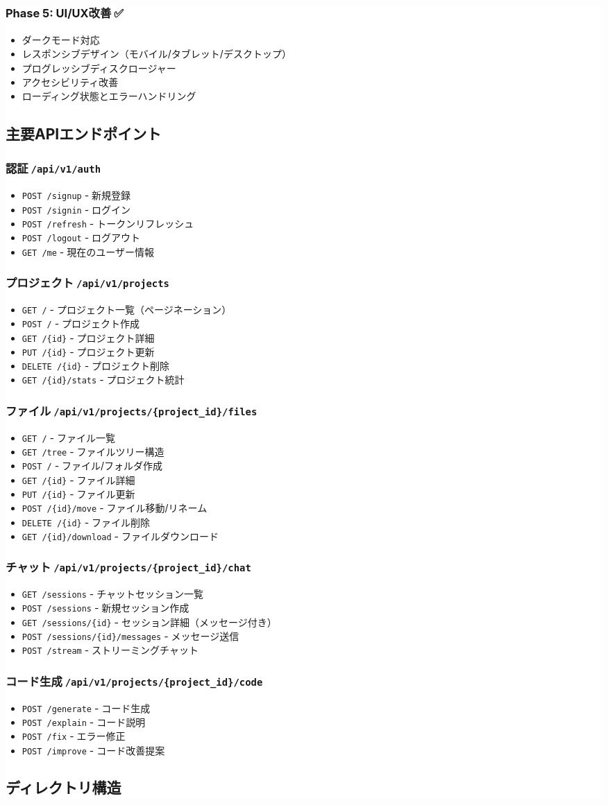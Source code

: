 ### Phase 5: UI/UX改善 ✅
- ダークモード対応
- レスポンシブデザイン（モバイル/タブレット/デスクトップ）
- プログレッシブディスクロージャー
- アクセシビリティ改善
- ローディング状態とエラーハンドリング

## 主要APIエンドポイント

### 認証 `/api/v1/auth`
- `POST /signup` - 新規登録
- `POST /signin` - ログイン
- `POST /refresh` - トークンリフレッシュ
- `POST /logout` - ログアウト
- `GET /me` - 現在のユーザー情報

### プロジェクト `/api/v1/projects`
- `GET /` - プロジェクト一覧（ページネーション）
- `POST /` - プロジェクト作成
- `GET /{id}` - プロジェクト詳細
- `PUT /{id}` - プロジェクト更新
- `DELETE /{id}` - プロジェクト削除
- `GET /{id}/stats` - プロジェクト統計

### ファイル `/api/v1/projects/{project_id}/files`
- `GET /` - ファイル一覧
- `GET /tree` - ファイルツリー構造
- `POST /` - ファイル/フォルダ作成
- `GET /{id}` - ファイル詳細
- `PUT /{id}` - ファイル更新
- `POST /{id}/move` - ファイル移動/リネーム
- `DELETE /{id}` - ファイル削除
- `GET /{id}/download` - ファイルダウンロード

### チャット `/api/v1/projects/{project_id}/chat`
- `GET /sessions` - チャットセッション一覧
- `POST /sessions` - 新規セッション作成
- `GET /sessions/{id}` - セッション詳細（メッセージ付き）
- `POST /sessions/{id}/messages` - メッセージ送信
- `POST /stream` - ストリーミングチャット

### コード生成 `/api/v1/projects/{project_id}/code`
- `POST /generate` - コード生成
- `POST /explain` - コード説明
- `POST /fix` - エラー修正
- `POST /improve` - コード改善提案

## ディレクトリ構造
